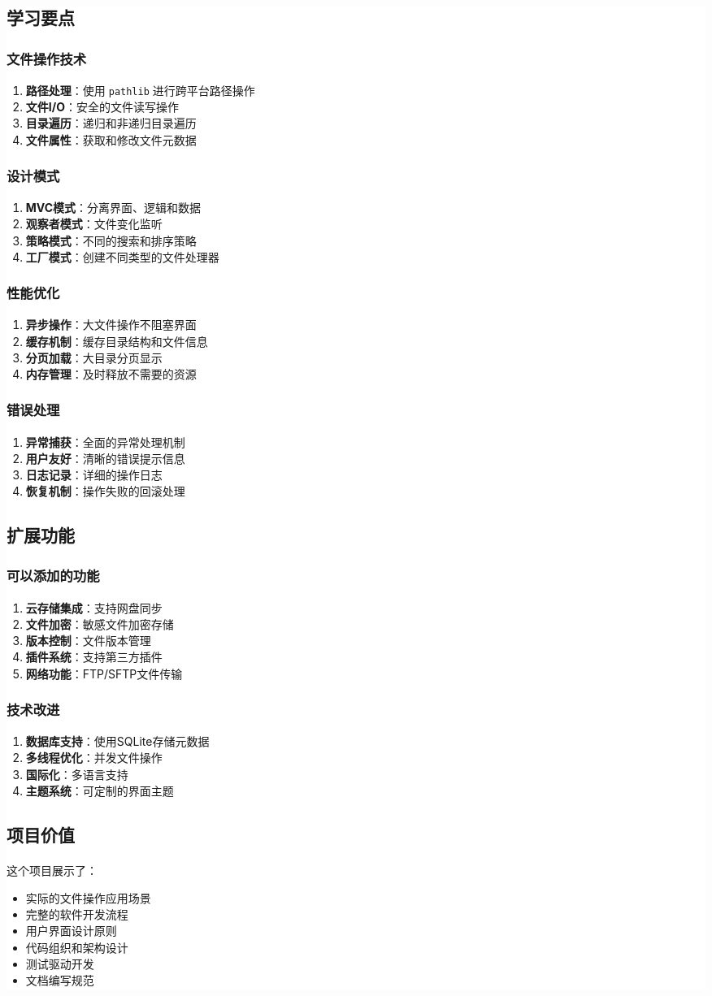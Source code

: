 ## 学习要点

### 文件操作技术
1. **路径处理**：使用 `pathlib` 进行跨平台路径操作
2. **文件I/O**：安全的文件读写操作
3. **目录遍历**：递归和非递归目录遍历
4. **文件属性**：获取和修改文件元数据

### 设计模式
1. **MVC模式**：分离界面、逻辑和数据
2. **观察者模式**：文件变化监听
3. **策略模式**：不同的搜索和排序策略
4. **工厂模式**：创建不同类型的文件处理器

### 性能优化
1. **异步操作**：大文件操作不阻塞界面
2. **缓存机制**：缓存目录结构和文件信息
3. **分页加载**：大目录分页显示
4. **内存管理**：及时释放不需要的资源

### 错误处理
1. **异常捕获**：全面的异常处理机制
2. **用户友好**：清晰的错误提示信息
3. **日志记录**：详细的操作日志
4. **恢复机制**：操作失败的回滚处理

## 扩展功能

### 可以添加的功能
1. **云存储集成**：支持网盘同步
2. **文件加密**：敏感文件加密存储
3. **版本控制**：文件版本管理
4. **插件系统**：支持第三方插件
5. **网络功能**：FTP/SFTP文件传输

### 技术改进
1. **数据库支持**：使用SQLite存储元数据
2. **多线程优化**：并发文件操作
3. **国际化**：多语言支持
4. **主题系统**：可定制的界面主题

## 项目价值

这个项目展示了：
- 实际的文件操作应用场景
- 完整的软件开发流程
- 用户界面设计原则
- 代码组织和架构设计
- 测试驱动开发
- 文档编写规范
